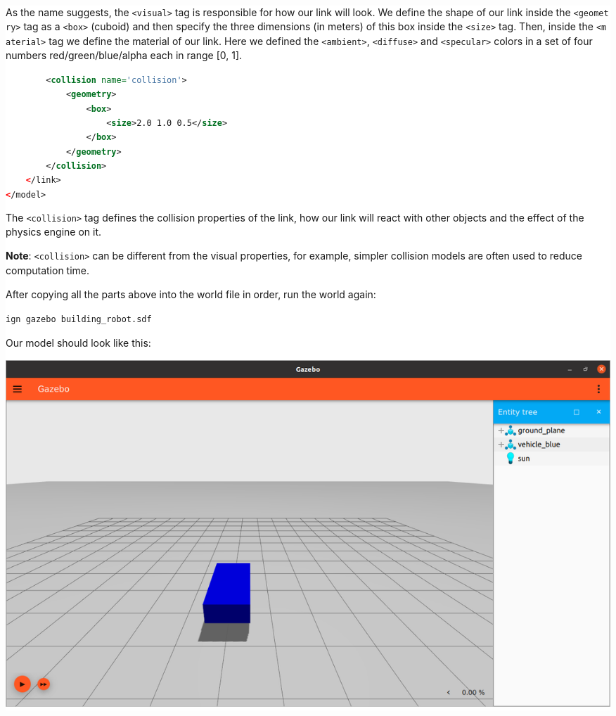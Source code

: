 As the name suggests, the `<visual>` tag is responsible for how our link will look.
We define the shape of our link inside the `<geometry>` tag as a `<box>` (cuboid) and then specify the three dimensions (in meters) of this box inside the `<size>` tag.
Then, inside the `<material>` tag we define the material of our link.
Here we defined the `<ambient>`, `<diffuse>` and `<specular>` colors in a set of four numbers red/green/blue/alpha each in range [0, 1].

```xml
        <collision name='collision'>
            <geometry>
                <box>
                    <size>2.0 1.0 0.5</size>
                </box>
            </geometry>
        </collision>
    </link>
</model>
```

The `<collision>` tag defines the collision properties of the link, how our link will react with other objects and the effect of the physics engine on it.

**Note**: `<collision>` can be different from the visual properties, for example, simpler collision models are often used to reduce computation time.

After copying all the parts above into the world file in order, run the world again:

`ign gazebo building_robot.sdf`

Our model should look like this:

![car chassis](tutorials/building_robot/chassis.png)

